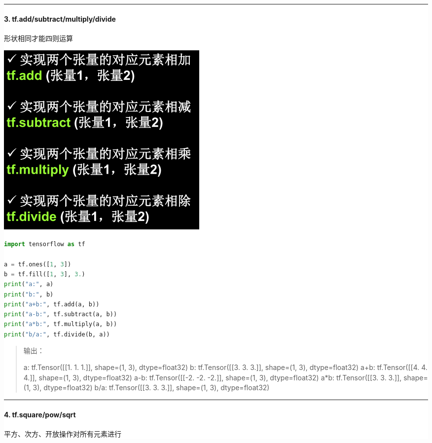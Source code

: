 -----------------

#### 3. tf.add/subtract/multiply/divide

形状相同才能四则运算

![image-20210914145429177](img/image-20210914145429177.png)

```python
import tensorflow as tf

a = tf.ones([1, 3])
b = tf.fill([1, 3], 3.)
print("a:", a)
print("b:", b)
print("a+b:", tf.add(a, b))
print("a-b:", tf.subtract(a, b))
print("a*b:", tf.multiply(a, b))
print("b/a:", tf.divide(b, a))
```

> 输出：
>
> a: tf.Tensor([[1. 1. 1.]], shape=(1, 3), dtype=float32)
> b: tf.Tensor([[3. 3. 3.]], shape=(1, 3), dtype=float32)
> a+b: tf.Tensor([[4. 4. 4.]], shape=(1, 3), dtype=float32)
> a-b: tf.Tensor([[-2. -2. -2.]], shape=(1, 3), dtype=float32)
> a*b: tf.Tensor([[3. 3. 3.]], shape=(1, 3), dtype=float32)
> b/a: tf.Tensor([[3. 3. 3.]], shape=(1, 3), dtype=float32)

-----------

#### 4. tf.square/pow/sqrt

平方、次方、开放操作对所有元素进行
